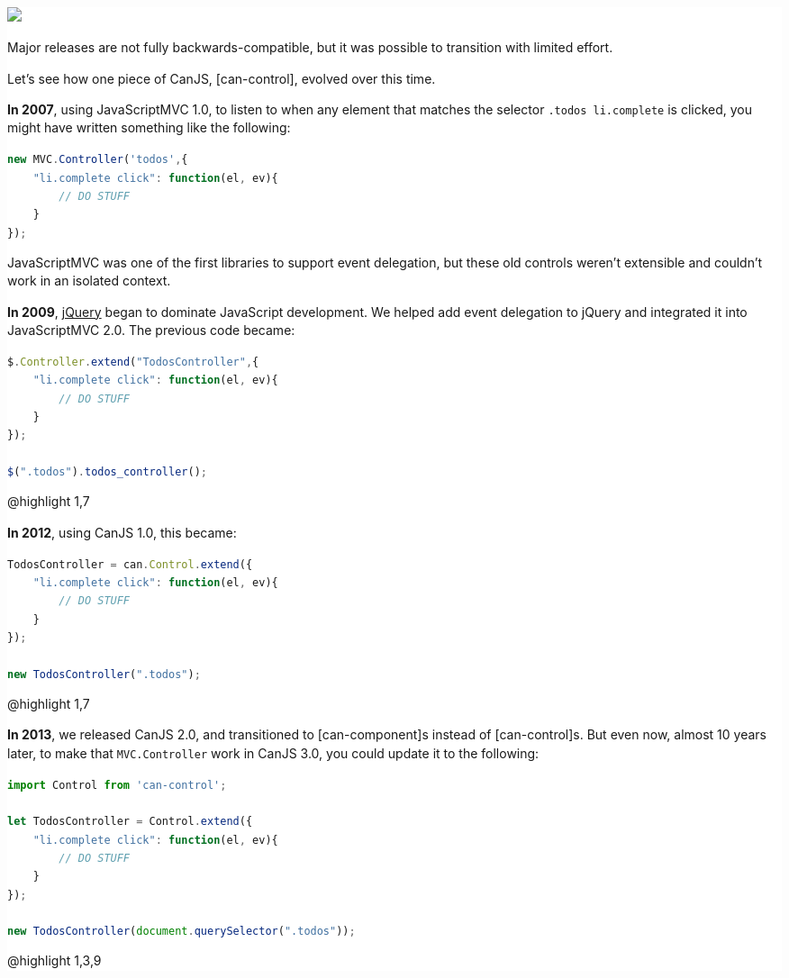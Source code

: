 <img src="../../docs/can-guides/images/introduction/best-bet.png" style="width:100%;max-width:650px"/>

Major releases are not fully backwards-compatible, but it was possible to transition with
limited effort.

Let’s see how one piece of CanJS, [can-control], evolved over this time.

__In 2007__, using JavaScriptMVC 1.0, to listen to when any element
that matches the selector `.todos li.complete` is clicked, you might have written something like the following:

```js
new MVC.Controller('todos',{
    "li.complete click": function(el, ev){
        // DO STUFF
    }
});
```

JavaScriptMVC was one of the first libraries to support event delegation,
but these old controls weren’t extensible and couldn’t work in an isolated
context.

__In 2009__, [jQuery](https://jquery.com) began to dominate JavaScript development.
We helped add event delegation to jQuery and integrated it into JavaScriptMVC 2.0.
The previous code became:

```js
$.Controller.extend("TodosController",{
    "li.complete click": function(el, ev){
        // DO STUFF
    }
});

$(".todos").todos_controller();
```
@highlight 1,7

__In 2012__, using CanJS 1.0, this became:

```js
TodosController = can.Control.extend({
    "li.complete click": function(el, ev){
        // DO STUFF
    }
});

new TodosController(".todos");
```
@highlight 1,7

__In 2013__, we released CanJS 2.0, and transitioned to
[can-component]s instead of [can-control]s.  But even now, almost 10 years later,
to make that `MVC.Controller` work in CanJS 3.0,
you could update it to the following:

```js
import Control from 'can-control';

let TodosController = Control.extend({
    "li.complete click": function(el, ev){
        // DO STUFF
    }
});

new TodosController(document.querySelector(".todos"));
```
@highlight 1,3,9


[//]: # (ANIMATION: Smooth ride, looking out the window, while hurricane of JavaScript logos and terminology passes by outside the window. Vehicle has an arrow pointing forward towards progress.)